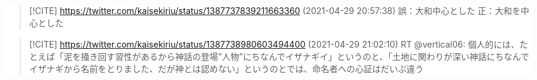 > [!CITE] https://twitter.com/kaisekiriu/status/1387737839211663360 (2021-04-29 20:57:38)
> 誤：大和中心とした
> 正：大和を中心とした

> [!CITE] https://twitter.com/kaisekiriu/status/1387738980603494400 (2021-04-29 21:02:10)
> RT @vertical06: 個人的には、たとえば「泥を掻き回す習性があるから神話の登場”人物”にちなんでイザナギイ」というのと、「土地に関わりが深い神話にちなんでイザナギから名前をとりました、だが神とは認めない」というのとでは、命名者への心証はだいぶ違う
